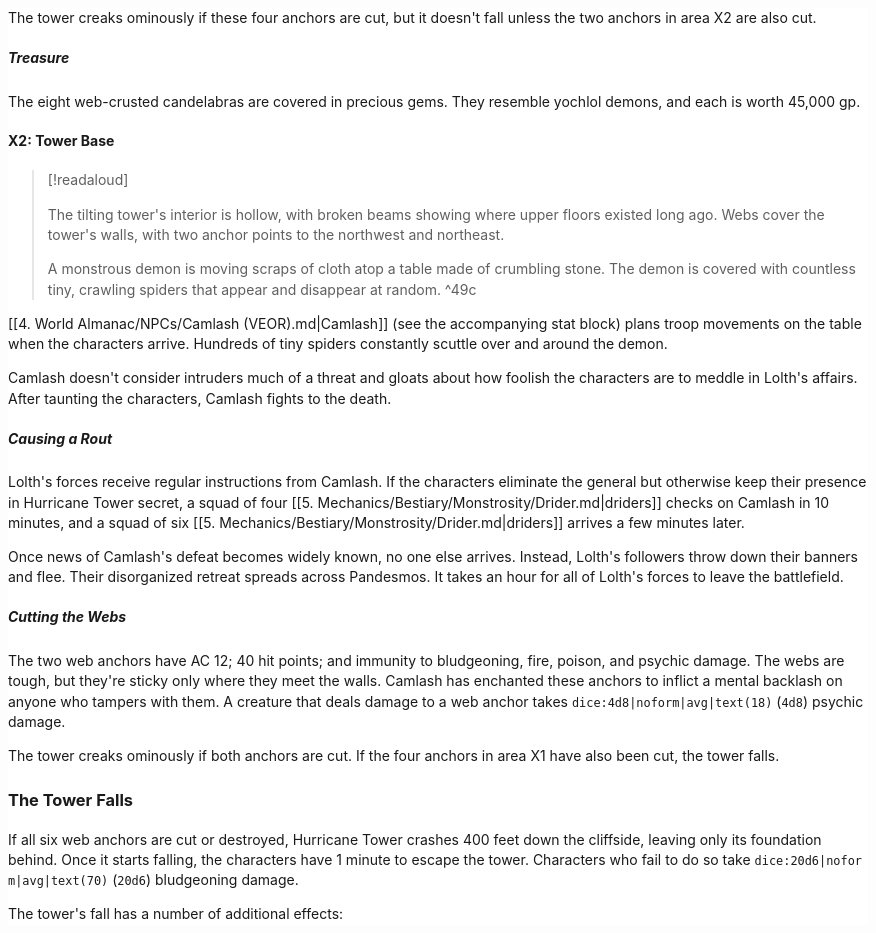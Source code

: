 The tower creaks ominously if these four anchors are cut, but it doesn't fall unless the two anchors in area X2 are also cut.

##### Treasure

The eight web-crusted candelabras are covered in precious gems. They resemble yochlol demons, and each is worth 45,000 gp.

#### X2: Tower Base

> [!readaloud] 
> 
> The tilting tower's interior is hollow, with broken beams showing where upper floors existed long ago. Webs cover the tower's walls, with two anchor points to the northwest and northeast.
> 
> A monstrous demon is moving scraps of cloth atop a table made of crumbling stone. The demon is covered with countless tiny, crawling spiders that appear and disappear at random.
^49c

[[4. World Almanac/NPCs/Camlash (VEOR).md\|Camlash]] (see the accompanying stat block) plans troop movements on the table when the characters arrive. Hundreds of tiny spiders constantly scuttle over and around the demon.

Camlash doesn't consider intruders much of a threat and gloats about how foolish the characters are to meddle in Lolth's affairs. After taunting the characters, Camlash fights to the death.

##### Causing a Rout

Lolth's forces receive regular instructions from Camlash. If the characters eliminate the general but otherwise keep their presence in Hurricane Tower secret, a squad of four [[5. Mechanics/Bestiary/Monstrosity/Drider.md\|driders]] checks on Camlash in 10 minutes, and a squad of six [[5. Mechanics/Bestiary/Monstrosity/Drider.md\|driders]] arrives a few minutes later.

Once news of Camlash's defeat becomes widely known, no one else arrives. Instead, Lolth's followers throw down their banners and flee. Their disorganized retreat spreads across Pandesmos. It takes an hour for all of Lolth's forces to leave the battlefield.

##### Cutting the Webs

The two web anchors have AC 12; 40 hit points; and immunity to bludgeoning, fire, poison, and psychic damage. The webs are tough, but they're sticky only where they meet the walls. Camlash has enchanted these anchors to inflict a mental backlash on anyone who tampers with them. A creature that deals damage to a web anchor takes `dice:4d8|noform|avg|text(18)` (`4d8`) psychic damage.

The tower creaks ominously if both anchors are cut. If the four anchors in area X1 have also been cut, the tower falls.

### The Tower Falls

If all six web anchors are cut or destroyed, Hurricane Tower crashes 400 feet down the cliffside, leaving only its foundation behind. Once it starts falling, the characters have 1 minute to escape the tower. Characters who fail to do so take `dice:20d6|noform|avg|text(70)` (`20d6`) bludgeoning damage.

The tower's fall has a number of additional effects:

